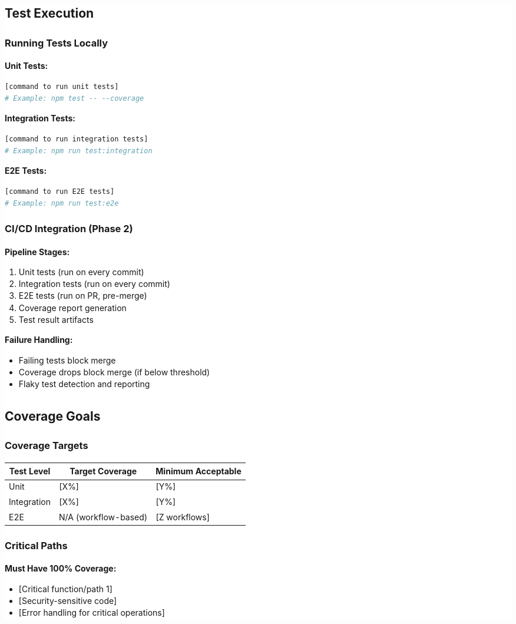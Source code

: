 ## Test Execution

### Running Tests Locally

**Unit Tests:**
```bash
[command to run unit tests]
# Example: npm test -- --coverage
```

**Integration Tests:**
```bash
[command to run integration tests]
# Example: npm run test:integration
```

**E2E Tests:**
```bash
[command to run E2E tests]
# Example: npm run test:e2e
```

### CI/CD Integration (Phase 2)

**Pipeline Stages:**
1. Unit tests (run on every commit)
2. Integration tests (run on every commit)
3. E2E tests (run on PR, pre-merge)
4. Coverage report generation
5. Test result artifacts

**Failure Handling:**
- Failing tests block merge
- Coverage drops block merge (if below threshold)
- Flaky test detection and reporting

## Coverage Goals

### Coverage Targets

| Test Level | Target Coverage | Minimum Acceptable |
|------------|----------------|-------------------|
| Unit | [X%] | [Y%] |
| Integration | [X%] | [Y%] |
| E2E | N/A (workflow-based) | [Z workflows] |

### Critical Paths

**Must Have 100% Coverage:**
- [Critical function/path 1]
- [Security-sensitive code]
- [Error handling for critical operations]
